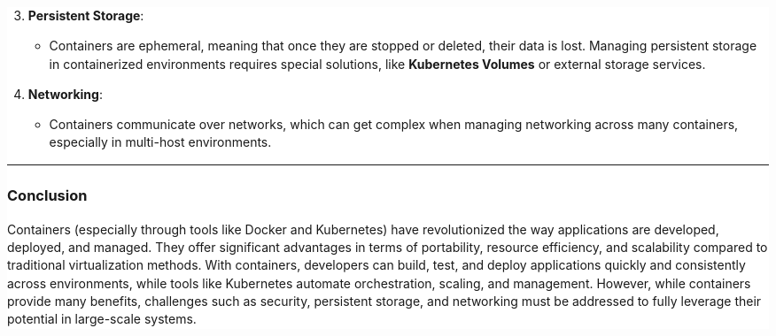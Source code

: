 3. **Persistent Storage**:
   - Containers are ephemeral, meaning that once they are stopped or deleted, their data is lost. Managing persistent storage in containerized environments requires special solutions, like **Kubernetes Volumes** or external storage services.

4. **Networking**:
   - Containers communicate over networks, which can get complex when managing networking across many containers, especially in multi-host environments.

---

### **Conclusion**

Containers (especially through tools like Docker and Kubernetes) have revolutionized the way applications are developed, deployed, and managed. They offer significant advantages in terms of portability, resource efficiency, and scalability compared to traditional virtualization methods. With containers, developers can build, test, and deploy applications quickly and consistently across environments, while tools like Kubernetes automate orchestration, scaling, and management. However, while containers provide many benefits, challenges such as security, persistent storage, and networking must be addressed to fully leverage their potential in large-scale systems.
